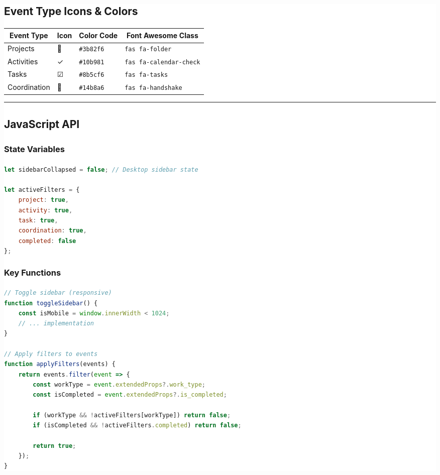
## Event Type Icons & Colors

| Event Type    | Icon                      | Color Code | Font Awesome Class      |
|---------------|---------------------------|------------|-------------------------|
| Projects      | 📁                        | `#3b82f6`  | `fas fa-folder`         |
| Activities    | ✓                         | `#10b981`  | `fas fa-calendar-check` |
| Tasks         | ☑                         | `#8b5cf6`  | `fas fa-tasks`          |
| Coordination  | 🤝                        | `#14b8a6`  | `fas fa-handshake`      |

---

## JavaScript API

### State Variables

```javascript
let sidebarCollapsed = false; // Desktop sidebar state

let activeFilters = {
    project: true,
    activity: true,
    task: true,
    coordination: true,
    completed: false
};
```

### Key Functions

```javascript
// Toggle sidebar (responsive)
function toggleSidebar() {
    const isMobile = window.innerWidth < 1024;
    // ... implementation
}

// Apply filters to events
function applyFilters(events) {
    return events.filter(event => {
        const workType = event.extendedProps?.work_type;
        const isCompleted = event.extendedProps?.is_completed;

        if (workType && !activeFilters[workType]) return false;
        if (isCompleted && !activeFilters.completed) return false;

        return true;
    });
}
```
